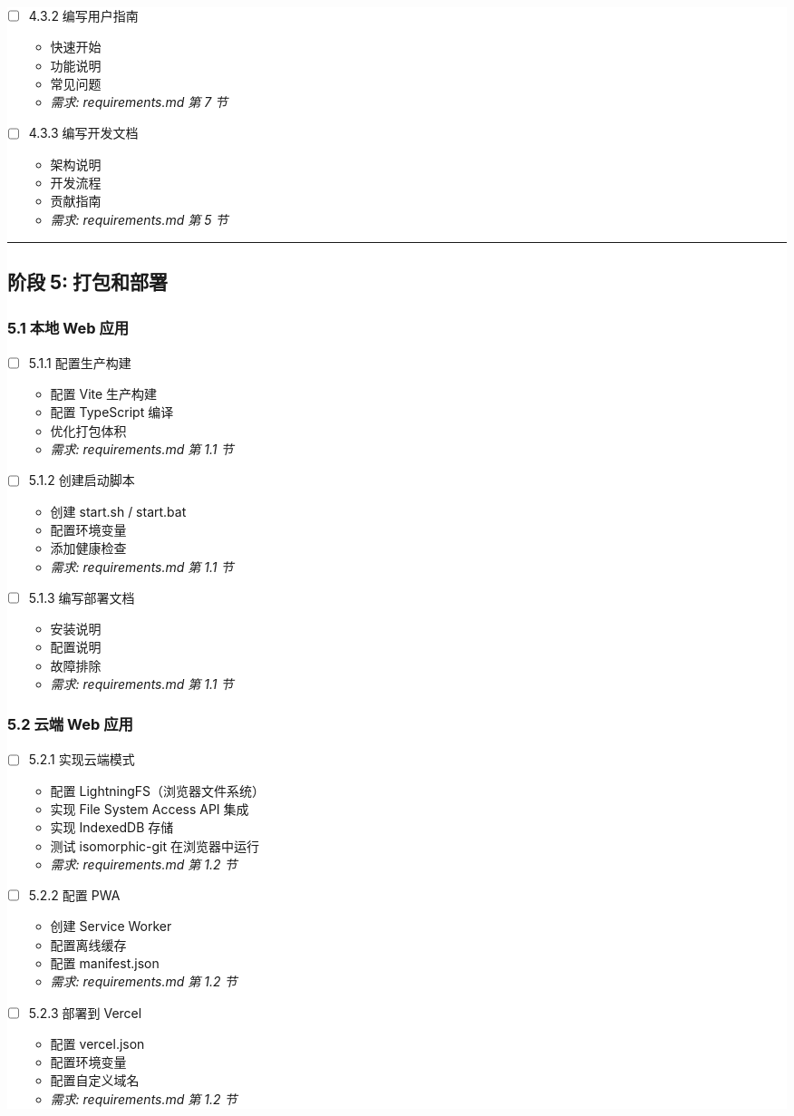 - [ ] 4.3.2 编写用户指南
  - 快速开始
  - 功能说明
  - 常见问题
  - _需求: requirements.md 第 7 节_

- [ ] 4.3.3 编写开发文档
  - 架构说明
  - 开发流程
  - 贡献指南
  - _需求: requirements.md 第 5 节_

---

## 阶段 5: 打包和部署

### 5.1 本地 Web 应用

- [ ] 5.1.1 配置生产构建
  - 配置 Vite 生产构建
  - 配置 TypeScript 编译
  - 优化打包体积
  - _需求: requirements.md 第 1.1 节_

- [ ] 5.1.2 创建启动脚本
  - 创建 start.sh / start.bat
  - 配置环境变量
  - 添加健康检查
  - _需求: requirements.md 第 1.1 节_

- [ ] 5.1.3 编写部署文档
  - 安装说明
  - 配置说明
  - 故障排除
  - _需求: requirements.md 第 1.1 节_

### 5.2 云端 Web 应用

- [ ] 5.2.1 实现云端模式
  - 配置 LightningFS（浏览器文件系统）
  - 实现 File System Access API 集成
  - 实现 IndexedDB 存储
  - 测试 isomorphic-git 在浏览器中运行
  - _需求: requirements.md 第 1.2 节_

- [ ] 5.2.2 配置 PWA
  - 创建 Service Worker
  - 配置离线缓存
  - 配置 manifest.json
  - _需求: requirements.md 第 1.2 节_

- [ ] 5.2.3 部署到 Vercel
  - 配置 vercel.json
  - 配置环境变量
  - 配置自定义域名
  - _需求: requirements.md 第 1.2 节_
